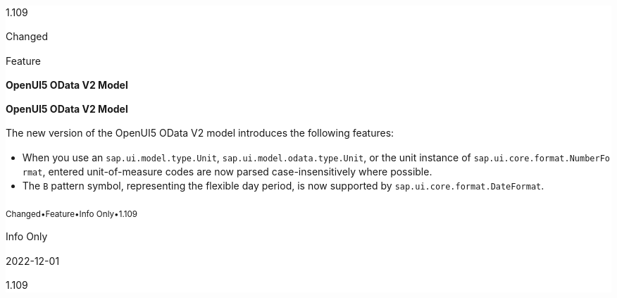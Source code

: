 1.109 



</td>
<td valign="top">

Changed 



</td>
<td valign="top">

Feature 



</td>
<td valign="top">

**OpenUI5 OData V2 Model** 



</td>
<td valign="top">

**OpenUI5 OData V2 Model**

The new version of the OpenUI5 OData V2 model introduces the following features:

-   When you use an `sap.ui.model.type.Unit`, `sap.ui.model.odata.type.Unit`, or the unit instance of `sap.ui.core.format.NumberFormat`, entered unit-of-measure codes are now parsed case-insensitively where possible.
-   The `B` pattern symbol, representing the flexible day period, is now supported by `sap.ui.core.format.DateFormat`.

<sub>Changed•Feature•Info Only•1.109</sub>



</td>
<td valign="top">

Info Only 



</td>
<td valign="top">

2022-12-01



</td>
</tr>
<tr>
<td valign="top">

1.109 



</td>
<td valign="top">
